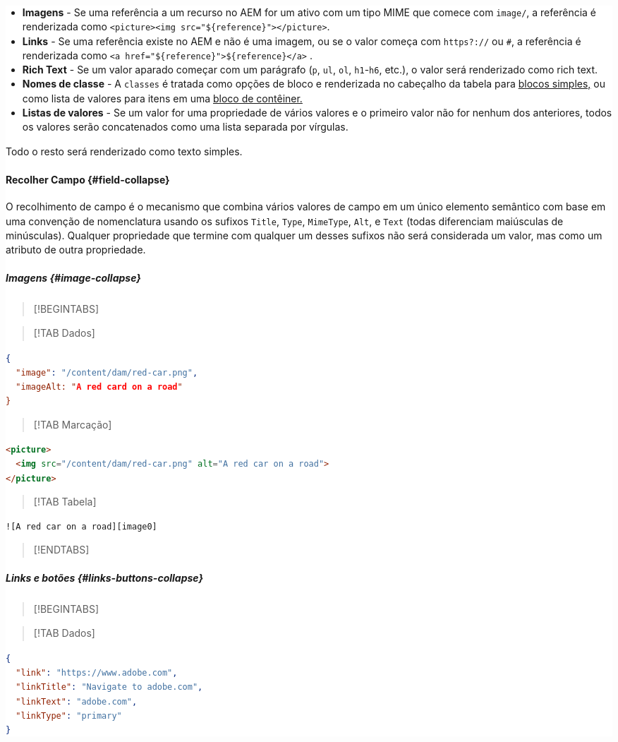 * **Imagens** - Se uma referência a um recurso no AEM for um ativo com um tipo MIME que comece com `image/`, a referência é renderizada como `<picture><img src="${reference}"></picture>`.
* **Links** - Se uma referência existe no AEM e não é uma imagem, ou se o valor começa com `https?://`  ou `#`, a referência é renderizada como `<a href="${reference}">${reference}</a>` .
* **Rich Text** - Se um valor aparado começar com um parágrafo (`p`, `ul`, `ol`, `h1`-`h6`, etc.), o valor será renderizado como rich text.
* **Nomes de classe** - A `classes` é tratada como opções de bloco e renderizada no cabeçalho da tabela para [blocos simples,](#simple) ou como lista de valores para itens em uma [bloco de contêiner.](#container)
* **Listas de valores** - Se um valor for uma propriedade de vários valores e o primeiro valor não for nenhum dos anteriores, todos os valores serão concatenados como uma lista separada por vírgulas.

Todo o resto será renderizado como texto simples.

#### Recolher Campo {#field-collapse}

O recolhimento de campo é o mecanismo que combina vários valores de campo em um único elemento semântico com base em uma convenção de nomenclatura usando os sufixos `Title`, `Type`, `MimeType`, `Alt`, e `Text` (todas diferenciam maiúsculas de minúsculas). Qualquer propriedade que termine com qualquer um desses sufixos não será considerada um valor, mas como um atributo de outra propriedade.

##### Imagens {#image-collapse}

>[!BEGINTABS]

>[!TAB Dados]

```json
{
  "image": "/content/dam/red-car.png",
  "imageAlt: "A red card on a road"
}
```

>[!TAB Marcação]

```html
<picture>
  <img src="/content/dam/red-car.png" alt="A red car on a road">
</picture>
```

>[!TAB Tabela]

```text
![A red car on a road][image0]
```

>[!ENDTABS]

##### Links e botões {#links-buttons-collapse}

>[!BEGINTABS]

>[!TAB Dados]

```json
{
  "link": "https://www.adobe.com",
  "linkTitle": "Navigate to adobe.com",
  "linkText": "adobe.com",
  "linkType": "primary"
}
```
